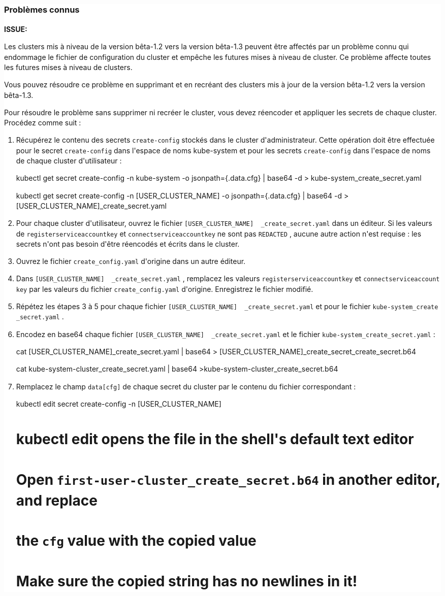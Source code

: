 ###  Problèmes connus

**ISSUE:**

Les clusters mis à niveau de la version bêta-1.2 vers la version bêta-1.3
peuvent être affectés par un problème connu qui endommage le fichier de
configuration du cluster et empêche les futures mises à niveau de cluster. Ce
problème affecte toutes les futures mises à niveau de clusters.

Vous pouvez résoudre ce problème en supprimant et en recréant des clusters mis
à jour de la version bêta-1.2 vers la version bêta-1.3.

Pour résoudre le problème sans supprimer ni recréer le cluster, vous devez
réencoder et appliquer les secrets de chaque cluster. Procédez comme suit :

  1. Récupérez le contenu des secrets ` create-config ` stockés dans le cluster d'administrateur. Cette opération doit être effectuée pour le secret ` create-config ` dans l'espace de noms kube-system et pour les secrets ` create-config ` dans l'espace de noms de chaque cluster d'utilisateur : 
    
        kubectl get secret create-config -n kube-system -o jsonpath={.data.cfg} | base64 -d > kube-system_create_secret.yaml
    
        kubectl get secret create-config -n [USER_CLUSTER_NAME] -o jsonpath={.data.cfg} | base64 -d > [USER_CLUSTER_NAME]_create_secret.yaml

  2. Pour chaque cluster d'utilisateur, ouvrez le fichier ` [USER_CLUSTER_NAME]  _create_secret.yaml ` dans un éditeur. Si les valeurs de ` registerserviceaccountkey ` et ` connectserviceaccountkey ` ne sont pas ` REDACTED ` , aucune autre action n'est requise : les secrets n'ont pas besoin d'être réencodés et écrits dans le cluster. 
  3. Ouvrez le fichier ` create_config.yaml ` d'origine dans un autre éditeur. 
  4. Dans ` [USER_CLUSTER_NAME]  _create_secret.yaml ` , remplacez les valeurs ` registerserviceaccountkey ` et ` connectserviceaccountkey ` par les valeurs du fichier ` create_config.yaml ` d'origine. Enregistrez le fichier modifié. 
  5. Répétez les étapes 3 à 5 pour chaque fichier ` [USER_CLUSTER_NAME]  _create_secret.yaml ` et pour le fichier ` kube-system_create_secret.yaml ` . 
  6. Encodez en base64 chaque fichier ` [USER_CLUSTER_NAME]  _create_secret.yaml ` et le fichier ` kube-system_create_secret.yaml ` : 
    
        cat [USER_CLUSTER_NAME]_create_secret.yaml | base64 > [USER_CLUSTER_NAME]_create_secret_create_secret.b64
    
        cat kube-system-cluster_create_secret.yaml | base64 >kube-system-cluster_create_secret.b64

  7. Remplacez le champ ` data[cfg] ` de chaque secret du cluster par le contenu du fichier correspondant : 
    
        kubectl edit secret create-config -n [USER_CLUSTER_NAME]
    
      # kubectl edit opens the file in the shell's default text editor
      # Open `first-user-cluster_create_secret.b64` in another editor, and replace
      # the `cfg` value with the copied value
      # Make sure the copied string has no newlines in it!
